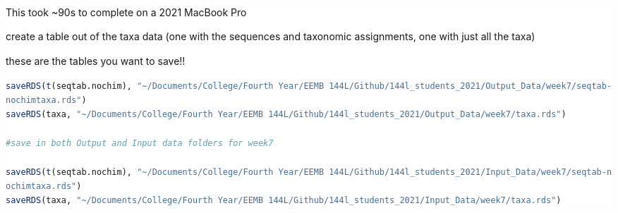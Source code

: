 This took \~90s to complete on a 2021 MacBook Pro

create a table out of the taxa data (one with the sequences and
taxonomic assignments, one with just all the taxa)

these are the tables you want to save!!

``` r
saveRDS(t(seqtab.nochim), "~/Documents/College/Fourth Year/EEMB 144L/Github/144l_students_2021/Output_Data/week7/seqtab-nochimtaxa.rds")
saveRDS(taxa, "~/Documents/College/Fourth Year/EEMB 144L/Github/144l_students_2021/Output_Data/week7/taxa.rds")

#save in both Output and Input data folders for week7

saveRDS(t(seqtab.nochim), "~/Documents/College/Fourth Year/EEMB 144L/Github/144l_students_2021/Input_Data/week7/seqtab-nochimtaxa.rds")
saveRDS(taxa, "~/Documents/College/Fourth Year/EEMB 144L/Github/144l_students_2021/Input_Data/week7/taxa.rds")
```
